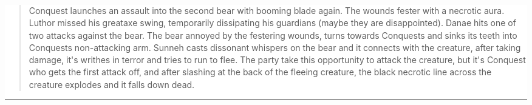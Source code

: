 > Conquest launches an assault into the second bear with booming blade again. The wounds fester with a necrotic aura. Luthor missed his greataxe swing, temporarily dissipating his guardians (maybe they are disappointed). Danae hits one of two attacks against the bear. The bear annoyed by the festering wounds, turns towards Conquests and sinks its teeth into Conquests non-attacking arm. Sunneh casts dissonant whispers on the bear and it connects with the creature, after taking damage, it's writhes in terror and tries to run to flee. The party take this opportunity to attack the creature, but it's Conquest who gets the first attack off, and after slashing at the back of the fleeing creature, the black necrotic line across the creature explodes and it falls down dead.
***


